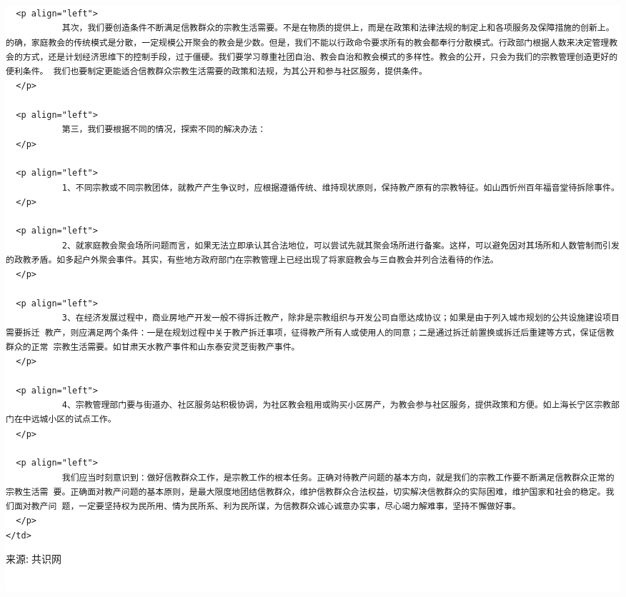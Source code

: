       <p align="left">
               其次，我们要创造条件不断满足信教群众的宗教生活需要。不是在物质的提供上，而是在政策和法律法规的制定上和各项服务及保障措施的创新上。的确，家庭教会的传统模式是分散，一定规模公开聚会的教会是少数。但是，我们不能以行政命令要求所有的教会都奉行分散模式。行政部门根据人数来决定管理教会的方式，还是计划经济思维下的控制手段，过于僵硬。我们要学习尊重社团自治、教会自治和教会模式的多样性。教会的公开，只会为我们的宗教管理创造更好的便利条件。 我们也要制定更能适合信教群众宗教生活需要的政策和法规，为其公开和参与社区服务，提供条件。
      </p>
      
      <p align="left">
               第三，我们要根据不同的情况，探索不同的解决办法：
      </p>
      
      <p align="left">
               1、不同宗教或不同宗教团体，就教产产生争议时，应根据遵循传统、维持现状原则，保持教产原有的宗教特征。如山西忻州百年福音堂待拆除事件。
      </p>
      
      <p align="left">
               2、就家庭教会聚会场所问题而言，如果无法立即承认其合法地位，可以尝试先就其聚会场所进行备案。这样，可以避免因对其场所和人数管制而引发的政教矛盾。如多起户外聚会事件。其实，有些地方政府部门在宗教管理上已经出现了将家庭教会与三自教会并列合法看待的作法。
      </p>
      
      <p align="left">
               3、在经济发展过程中，商业房地产开发一般不得拆迁教产，除非是宗教组织与开发公司自愿达成协议；如果是由于列入城市规划的公共设施建设项目需要拆迁 教产，则应满足两个条件：一是在规划过程中关于教产拆迁事项，征得教产所有人或使用人的同意；二是通过拆迁前置换或拆迁后重建等方式，保证信教群众的正常 宗教生活需要。如甘肃天水教产事件和山东泰安灵芝街教产事件。
      </p>
      
      <p align="left">
               4、宗教管理部门要与街道办、社区服务站积极协调，为社区教会租用或购买小区房产，为教会参与社区服务，提供政策和方便。如上海长宁区宗教部门在中远城小区的试点工作。
      </p>
      
      <p align="left">
               我们应当时刻意识到：做好信教群众工作，是宗教工作的根本任务。正确对待教产问题的基本方向，就是我们的宗教工作要不断满足信教群众正常的宗教生活需 要。正确面对教产问题的基本原则，是最大限度地团结信教群众，维护信教群众合法权益，切实解决信教群众的实际困难，维护国家和社会的稳定。我们面对教产问 题，一定要坚持权为民所用、情为民所系、利为民所谋，为信教群众诚心诚意办实事，尽心竭力解难事，坚持不懈做好事。
      </p>
    </td>
  </tr>
  
  <tr>
    <td>
      <p align="left">
        来源: 共识网
      </p>
    </td>
  </tr>
</table>

&nbsp;
